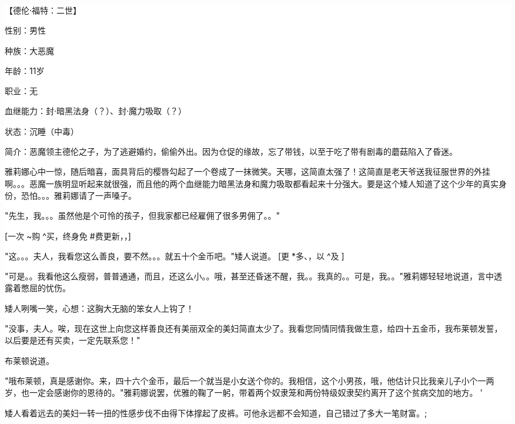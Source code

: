 【德伦·福特：二世】

性别：男性

种族：大恶魔

年龄：11岁

职业：无

血继能力：封·暗黑法身（？）、封·魔力吸取（？）

状态：沉睡（中毒）

简介：恶魔领主德伦之子，为了逃避婚约，偷偷外出。因为仓促的缘故，忘了带钱，以至于吃了带有剧毒的蘑菇陷入了昏迷。

雅莉娜心中一惊，随后暗喜，面具背后的樱唇勾起了一个卷成了一抹微笑。天哪，这简直太强了！这简直是老天爷送我征服世界的外挂啊。。。恶魔一族明显听起来就很强，而且他的两个血继能力暗黑法身和魔力吸取都看起来十分强大。要是这个矮人知道了这个少年的真实身份，恐怕。。。雅莉娜请了一声嗓子。

"先生，我。。。虽然他是个可怜的孩子，但我家都已经雇佣了很多男佣了。。"

[一次 ~购 ^买，终身免 #费更新，，]

"这。。。夫人，我看您这么善良，要不然。。。就五十个金币吧。"矮人说道。 [更 *多、，以 ^及 ]

"可是。。我看他这么瘦弱，普普通通，而且，还这么小。。哦，甚至还昏迷不醒，我。。我真的。。可是，我。。"雅莉娜轻轻地说道，言中透露着憋屈的忧伤。

矮人咧嘴一笑，心想：这胸大无脑的笨女人上钩了！

"没事，夫人。唉，现在这世上向您这样善良还有美丽双全的美妇简直太少了。我看您同情同情我做生意，给四十五金币，我布莱顿发誓，以后要是还有买卖，一定先联系您！"

布莱顿说道。

"哦布莱顿，真是感谢你。来，四十六个金币，最后一个就当是小女送个你的。我相信，这个小男孩，哦，他估计只比我亲儿子小个一两岁，也一定会感谢你的恩待的。"雅莉娜说罢，优雅的鞠了一躬，带着两个奴隶笼和两份特级奴隶契约离开了这个贫病交加的地方。 '

矮人看着远去的美妇一转一扭的性感步伐不由得下体撑起了皮裤。可他永远都不会知道，自己错过了多大一笔财富。;


